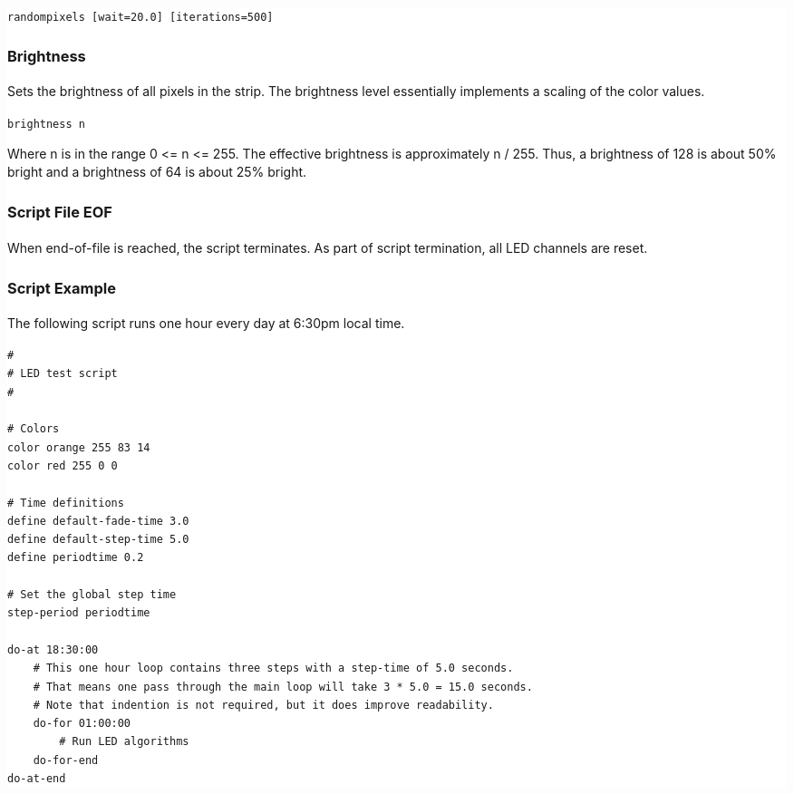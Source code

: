     randompixels [wait=20.0] [iterations=500]
    
### Brightness
Sets the brightness of all pixels in the strip. The brightness level
essentially implements a scaling of the color values.

    brightness n
    
Where n is in the range 0 <= n <= 255. The effective brightness is
approximately n / 255. Thus, a brightness of 128 is about 50% bright and a
brightness of 64 is about 25% bright.

### Script File EOF
When end-of-file is reached, the script terminates. As part of script termination, all LED channels
are reset.

### Script Example
The following script runs one hour every day at 6:30pm local time.

    #
    # LED test script
    #

    # Colors
    color orange 255 83 14
    color red 255 0 0
    
    # Time definitions
    define default-fade-time 3.0
    define default-step-time 5.0
    define periodtime 0.2
    
    # Set the global step time
    step-period periodtime
    
    do-at 18:30:00   
        # This one hour loop contains three steps with a step-time of 5.0 seconds.
        # That means one pass through the main loop will take 3 * 5.0 = 15.0 seconds.
        # Note that indention is not required, but it does improve readability.
        do-for 01:00:00
            # Run LED algorithms
        do-for-end
    do-at-end
